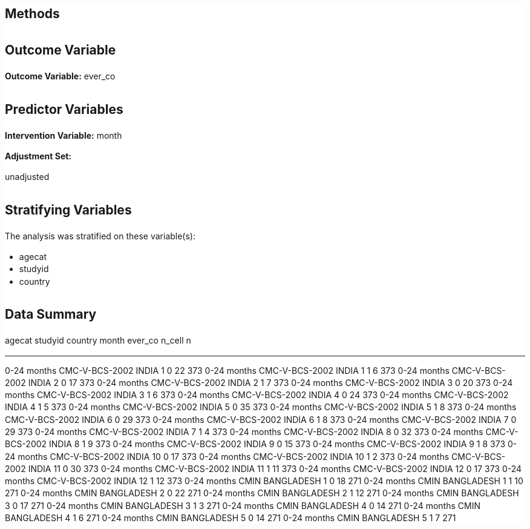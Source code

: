 





## Methods
## Outcome Variable

**Outcome Variable:** ever_co

## Predictor Variables

**Intervention Variable:** month

**Adjustment Set:**

unadjusted

## Stratifying Variables

The analysis was stratified on these variable(s):

* agecat
* studyid
* country

## Data Summary

agecat        studyid          country                        month    ever_co   n_cell       n
------------  ---------------  -----------------------------  ------  --------  -------  ------
0-24 months   CMC-V-BCS-2002   INDIA                          1              0       22     373
0-24 months   CMC-V-BCS-2002   INDIA                          1              1        6     373
0-24 months   CMC-V-BCS-2002   INDIA                          2              0       17     373
0-24 months   CMC-V-BCS-2002   INDIA                          2              1        7     373
0-24 months   CMC-V-BCS-2002   INDIA                          3              0       20     373
0-24 months   CMC-V-BCS-2002   INDIA                          3              1        6     373
0-24 months   CMC-V-BCS-2002   INDIA                          4              0       24     373
0-24 months   CMC-V-BCS-2002   INDIA                          4              1        5     373
0-24 months   CMC-V-BCS-2002   INDIA                          5              0       35     373
0-24 months   CMC-V-BCS-2002   INDIA                          5              1        8     373
0-24 months   CMC-V-BCS-2002   INDIA                          6              0       29     373
0-24 months   CMC-V-BCS-2002   INDIA                          6              1        8     373
0-24 months   CMC-V-BCS-2002   INDIA                          7              0       29     373
0-24 months   CMC-V-BCS-2002   INDIA                          7              1        4     373
0-24 months   CMC-V-BCS-2002   INDIA                          8              0       32     373
0-24 months   CMC-V-BCS-2002   INDIA                          8              1        9     373
0-24 months   CMC-V-BCS-2002   INDIA                          9              0       15     373
0-24 months   CMC-V-BCS-2002   INDIA                          9              1        8     373
0-24 months   CMC-V-BCS-2002   INDIA                          10             0       17     373
0-24 months   CMC-V-BCS-2002   INDIA                          10             1        2     373
0-24 months   CMC-V-BCS-2002   INDIA                          11             0       30     373
0-24 months   CMC-V-BCS-2002   INDIA                          11             1       11     373
0-24 months   CMC-V-BCS-2002   INDIA                          12             0       17     373
0-24 months   CMC-V-BCS-2002   INDIA                          12             1       12     373
0-24 months   CMIN             BANGLADESH                     1              0       18     271
0-24 months   CMIN             BANGLADESH                     1              1       10     271
0-24 months   CMIN             BANGLADESH                     2              0       22     271
0-24 months   CMIN             BANGLADESH                     2              1       12     271
0-24 months   CMIN             BANGLADESH                     3              0       17     271
0-24 months   CMIN             BANGLADESH                     3              1        3     271
0-24 months   CMIN             BANGLADESH                     4              0       14     271
0-24 months   CMIN             BANGLADESH                     4              1        6     271
0-24 months   CMIN             BANGLADESH                     5              0       14     271
0-24 months   CMIN             BANGLADESH                     5              1        7     271